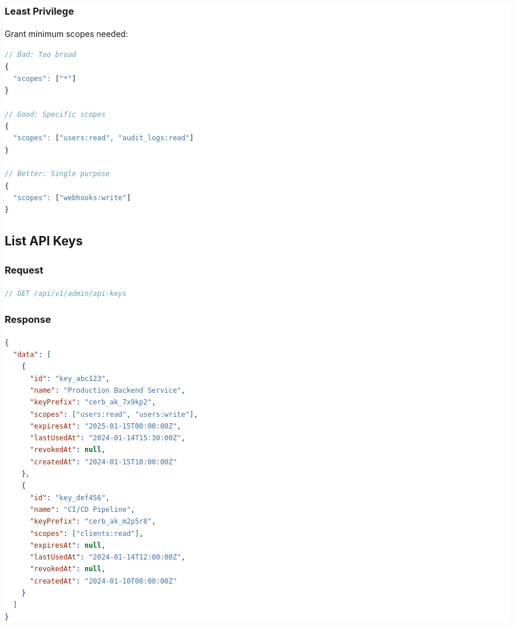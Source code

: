 ### Least Privilege

Grant minimum scopes needed:

```typescript
// Bad: Too broad
{
  "scopes": ["*"]
}

// Good: Specific scopes
{
  "scopes": ["users:read", "audit_logs:read"]
}

// Better: Single purpose
{
  "scopes": ["webhooks:write"]
}
```

## List API Keys

### Request

```typescript
// GET /api/v1/admin/api-keys
```

### Response

```json
{
  "data": [
    {
      "id": "key_abc123",
      "name": "Production Backend Service",
      "keyPrefix": "cerb_ak_7x9kp2",
      "scopes": ["users:read", "users:write"],
      "expiresAt": "2025-01-15T00:00:00Z",
      "lastUsedAt": "2024-01-14T15:30:00Z",
      "revokedAt": null,
      "createdAt": "2024-01-15T10:00:00Z"
    },
    {
      "id": "key_def456",
      "name": "CI/CD Pipeline",
      "keyPrefix": "cerb_ak_m2p5r8",
      "scopes": ["clients:read"],
      "expiresAt": null,
      "lastUsedAt": "2024-01-14T12:00:00Z",
      "revokedAt": null,
      "createdAt": "2024-01-10T08:00:00Z"
    }
  ]
}
```
